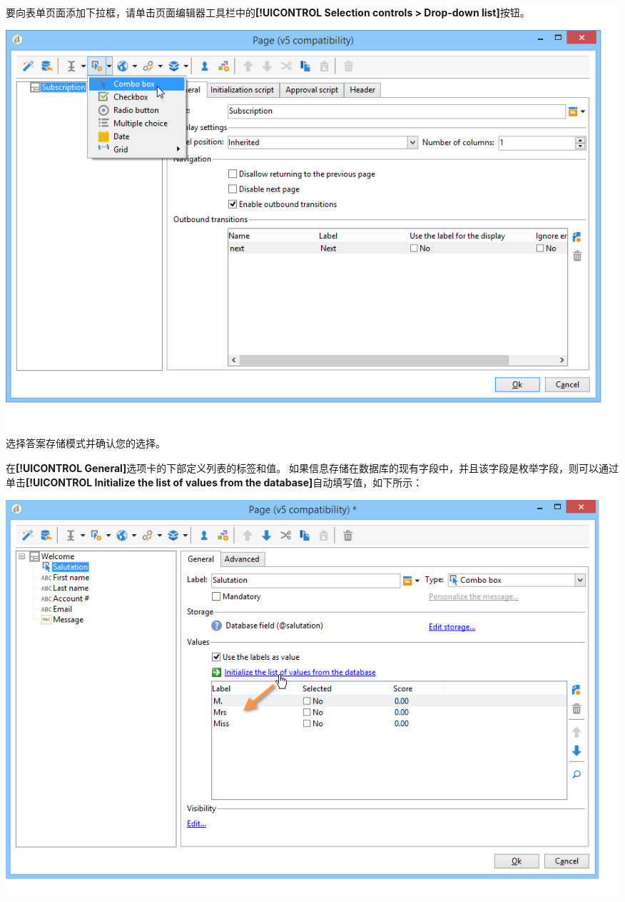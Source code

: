 要向表单页面添加下拉框，请单击页面编辑器工具栏中的&#x200B;**[!UICONTROL Selection controls > Drop-down list]**&#x200B;按钮。

![](assets/s_ncs_admin_survey_create_dropdown.png)

选择答案存储模式并确认您的选择。

在&#x200B;**[!UICONTROL General]**&#x200B;选项卡的下部定义列表的标签和值。 如果信息存储在数据库的现有字段中，并且该字段是枚举字段，则可以通过单击&#x200B;**[!UICONTROL Initialize the list of values from the database]**&#x200B;自动填写值，如下所示：

![](assets/s_ncs_admin_survey_database_values.png)